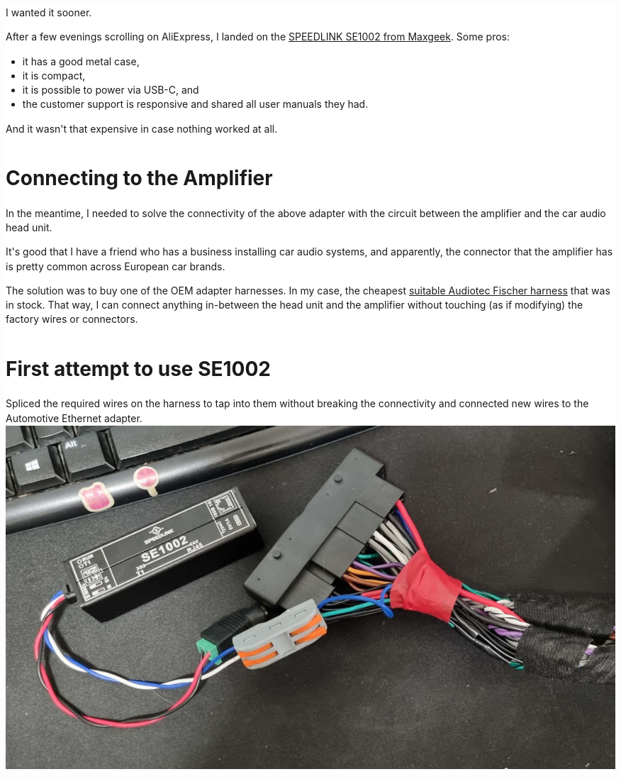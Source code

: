 I wanted it sooner.

After a few evenings scrolling on AliExpress, I landed on the [SPEEDLINK SE1002 from Maxgeek](https://www.aliexpress.com/item/1005006490096103.html). Some pros:
- it has a good metal case, 
- it is compact, 
- it is possible to power via USB-C, and
- the customer support is responsive and shared all user manuals they had.

And it wasn't that expensive in case nothing worked at all.

# Connecting to the Amplifier
In the meantime, I needed to solve the connectivity of the above adapter with the circuit between the amplifier and the car audio head unit.

It's good that I have a friend who has a business installing car audio systems, and apparently, the connector that the amplifier has is pretty common across European car brands.

The solution was to buy one of the OEM adapter harnesses. In my case, the cheapest [suitable Audiotec Fischer harness](https://www.audiotec-fischer.de/en/match/adaptors-harnesses/pp-mb-1-9mbux-bur) that was in stock.
That way, I can connect anything in-between the head unit and the amplifier without touching (as if modifying) the factory wires or connectors.

# First attempt to use SE1002

Spliced the required wires on the harness to tap into them without breaking the connectivity and connected new wires to the Automotive Ethernet adapter.
![The adapter harness with two wires spliced and connected to the Automotive Ethernet adapter](/assets/images/skoda-canton/harness-splice.jpg)
